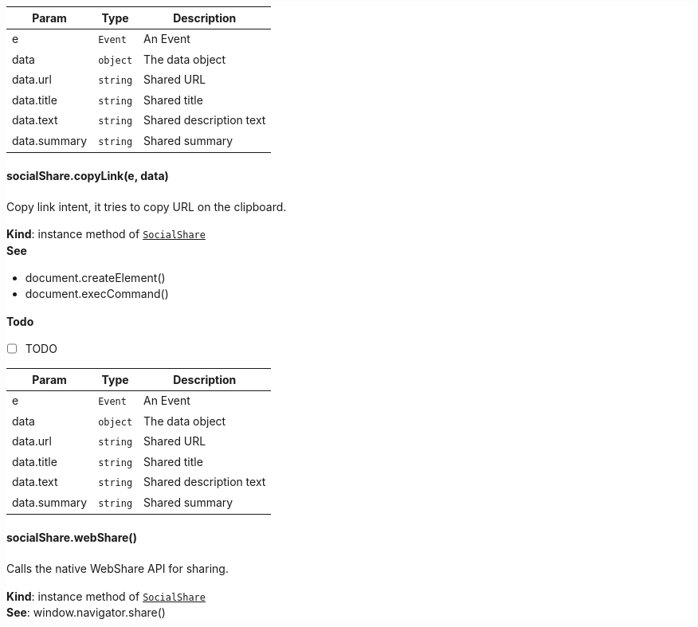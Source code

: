 | Param | Type | Description |
| --- | --- | --- |
| e | <code>Event</code> | An Event |
| data | <code>object</code> | The data object |
| data.url | <code>string</code> | Shared URL |
| data.title | <code>string</code> | Shared title |
| data.text | <code>string</code> | Shared description text |
| data.summary | <code>string</code> | Shared summary |

<a name="module_ensemble..SocialShare+copyLink"></a>

#### socialShare.copyLink(e, data)
Copy link intent, it tries to copy URL on the clipboard.

**Kind**: instance method of [<code>SocialShare</code>](#module_ensemble..SocialShare)  
**See**

- document.createElement()
- document.execCommand()

**Todo**

- [ ] TODO


| Param | Type | Description |
| --- | --- | --- |
| e | <code>Event</code> | An Event |
| data | <code>object</code> | The data object |
| data.url | <code>string</code> | Shared URL |
| data.title | <code>string</code> | Shared title |
| data.text | <code>string</code> | Shared description text |
| data.summary | <code>string</code> | Shared summary |

<a name="module_ensemble..SocialShare+webShare"></a>

#### socialShare.webShare()
Calls the native WebShare API for sharing.

**Kind**: instance method of [<code>SocialShare</code>](#module_ensemble..SocialShare)  
**See**: window.navigator.share()  
